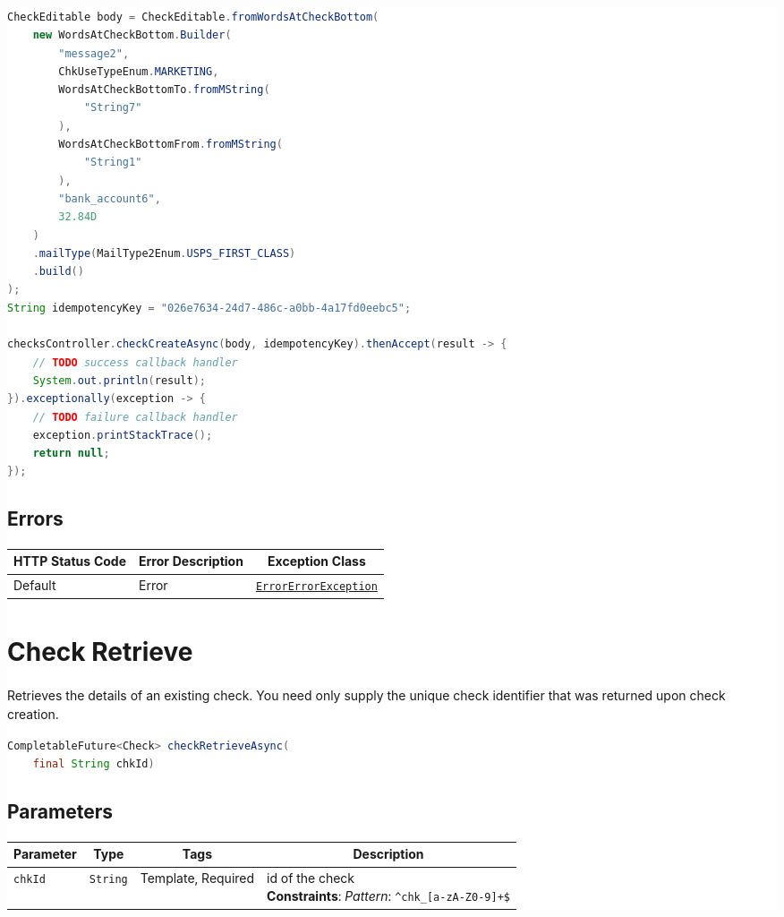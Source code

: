 ```java
CheckEditable body = CheckEditable.fromWordsAtCheckBottom(
    new WordsAtCheckBottom.Builder(
        "message2",
        ChkUseTypeEnum.MARKETING,
        WordsAtCheckBottomTo.fromMString(
            "String7"
        ),
        WordsAtCheckBottomFrom.fromMString(
            "String1"
        ),
        "bank_account6",
        32.84D
    )
    .mailType(MailType2Enum.USPS_FIRST_CLASS)
    .build()
);
String idempotencyKey = "026e7634-24d7-486c-a0bb-4a17fd0eebc5";

checksController.checkCreateAsync(body, idempotencyKey).thenAccept(result -> {
    // TODO success callback handler
    System.out.println(result);
}).exceptionally(exception -> {
    // TODO failure callback handler
    exception.printStackTrace();
    return null;
});
```

## Errors

| HTTP Status Code | Error Description | Exception Class |
|  --- | --- | --- |
| Default | Error | [`ErrorErrorException`](../../doc/models/error-error-exception.md) |


# Check Retrieve

Retrieves the details of an existing check. You need only supply the unique check identifier that was returned upon check creation.

```java
CompletableFuture<Check> checkRetrieveAsync(
    final String chkId)
```

## Parameters

| Parameter | Type | Tags | Description |
|  --- | --- | --- | --- |
| `chkId` | `String` | Template, Required | id of the check<br>**Constraints**: *Pattern*: `^chk_[a-zA-Z0-9]+$` |
